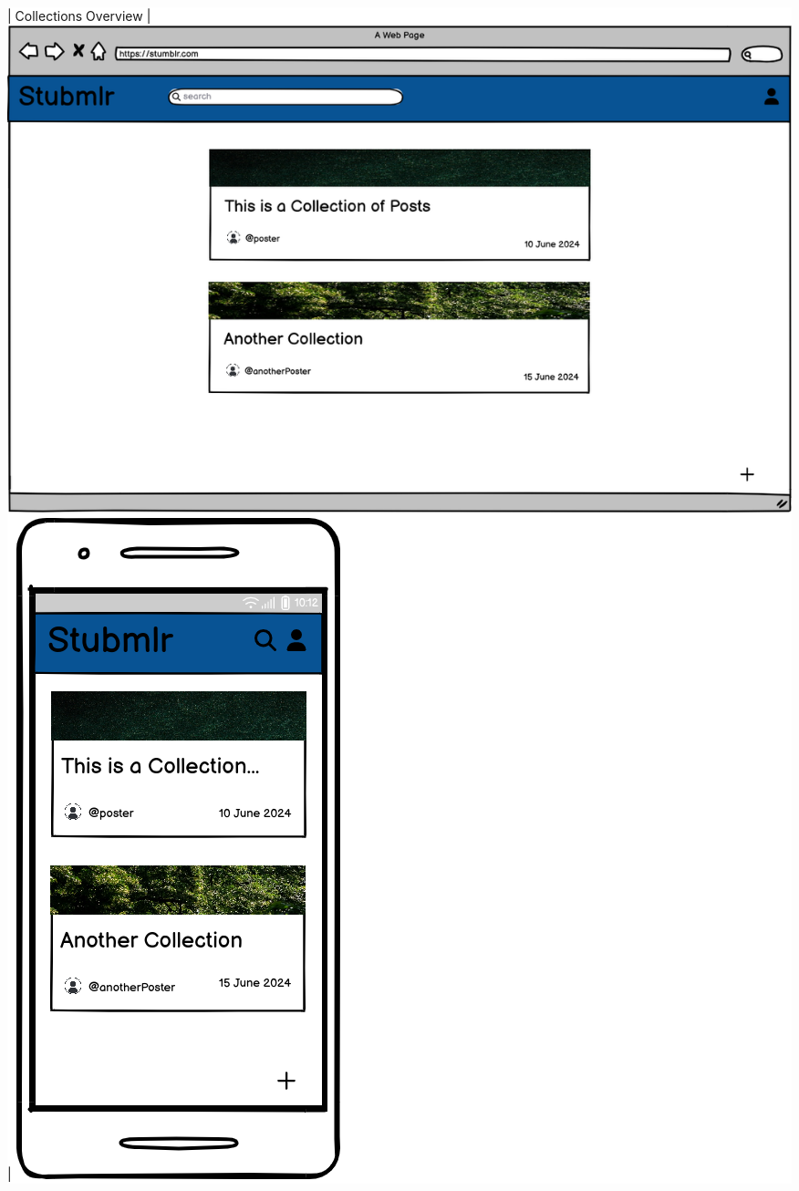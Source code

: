 | Collections Overview    | ![Desktop collections overview mockup](documentation/images/balsamiq/Desktop%20Collections.png)                      | ![Mobile collections overview mockup](documentation/images/balsamiq/Mobile%20Collections.png)